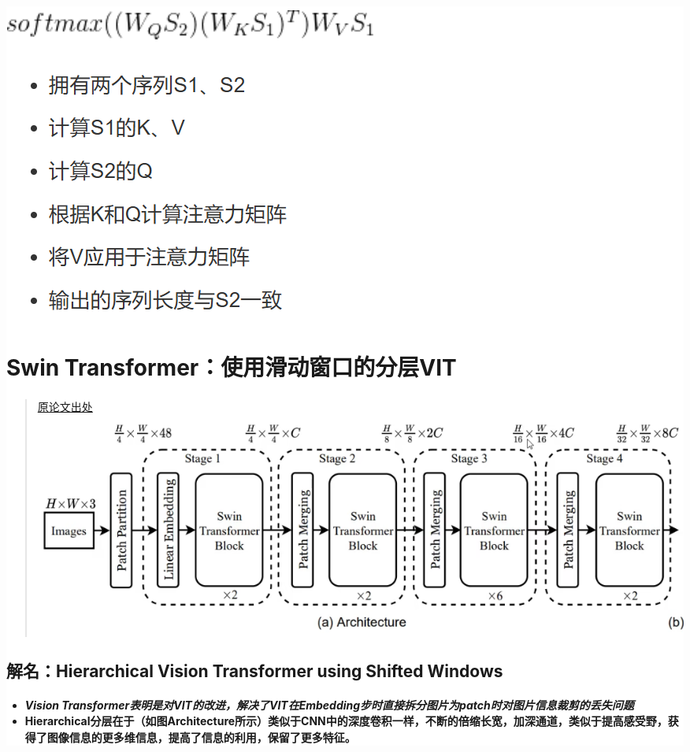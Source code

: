 ![](attachment/06bd20ff64afe7f502d62bdd827816a2.png)
# Swin Transformer：使用滑动窗口的分层VIT
>[原论文出处](https://arxiv.org/pdf/2103.14030)
![](attachment/e822279b113800e2b8ad203e9fe78586.png)
## 解名：Hierarchical Vision Transformer using Shifted Windows
- ***Vision Transformer表明是对VIT的改进，解决了VIT在Embedding步时直接拆分图片为patch时对图片信息裁剪的丢失问题***
- **Hierarchical分层在于（如图Architecture所示）类似于CNN中的深度卷积一样，不断的倍缩长宽，加深通道，类似于提高感受野，获得了图像信息的更多维信息，提高了信息的利用，保留了更多特征。**